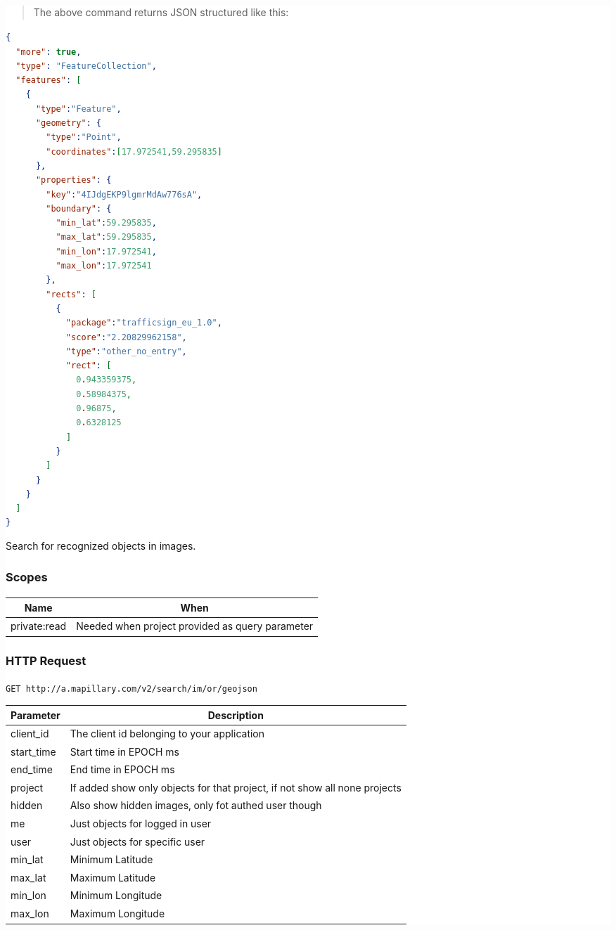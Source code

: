 > The above command returns JSON structured like this:

```json
{
  "more": true,
  "type": "FeatureCollection",
  "features": [
    {
      "type":"Feature",
      "geometry": {
        "type":"Point",
        "coordinates":[17.972541,59.295835]
      },
      "properties": {
        "key":"4IJdgEKP9lgmrMdAw776sA",
        "boundary": {
          "min_lat":59.295835,
          "max_lat":59.295835,
          "min_lon":17.972541,
          "max_lon":17.972541
        },
        "rects": [
          {
            "package":"trafficsign_eu_1.0",
            "score":"2.20829962158",
            "type":"other_no_entry",
            "rect": [
              0.943359375,
              0.58984375,
              0.96875,
              0.6328125
            ]
          }
        ]
      }
    }
  ]
}
```

Search for recognized objects in images.

### Scopes

Name | When
-----|-----
private:read | Needed when project provided as query parameter

### HTTP Request

`GET http://a.mapillary.com/v2/search/im/or/geojson`


Parameter | Description
--------- | -----------
client_id | The client id belonging to your application
start_time | Start time in EPOCH ms
end_time | End time in EPOCH ms
project | If added show only objects for that project, if not show all none projects
hidden | Also show hidden images, only fot authed user though
me | Just objects for logged in user
user | Just objects for specific user
min_lat | Minimum Latitude
max_lat | Maximum Latitude
min_lon | Minimum Longitude
max_lon | Maximum Longitude